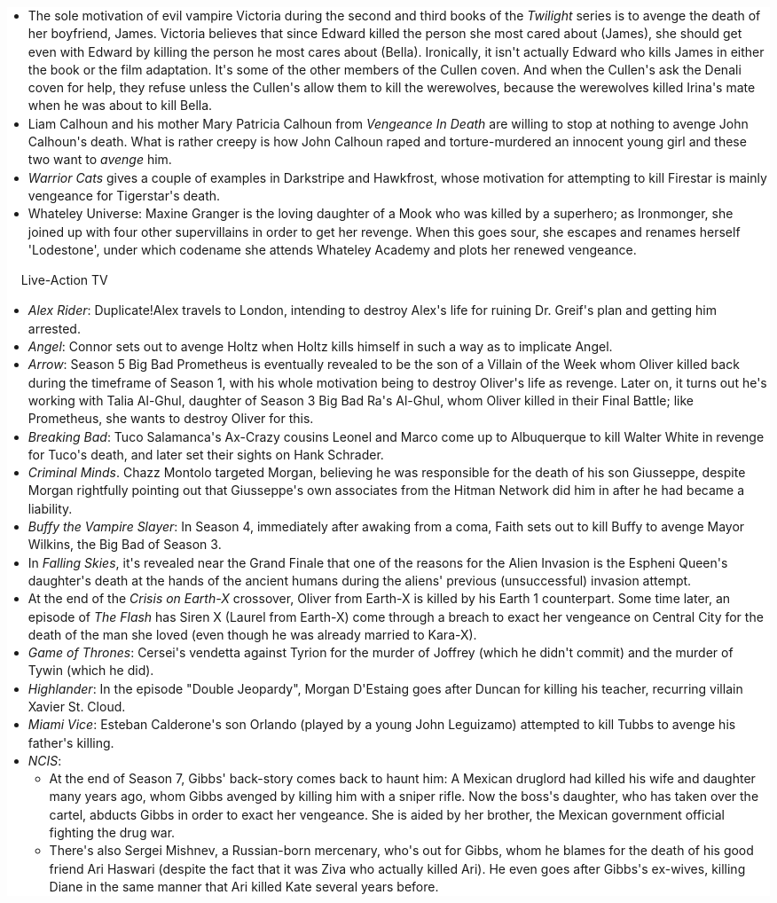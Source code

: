 -   The sole motivation of evil vampire Victoria during the second and third books of the _Twilight_ series is to avenge the death of her boyfriend, James. Victoria believes that since Edward killed the person she most cared about (James), she should get even with Edward by killing the person he most cares about (Bella). Ironically, it isn't actually Edward who kills James in either the book or the film adaptation. It's some of the other members of the Cullen coven. And when the Cullen's ask the Denali coven for help, they refuse unless the Cullen's allow them to kill the werewolves, because the werewolves killed Irina's mate when he was about to kill Bella.
-   Liam Calhoun and his mother Mary Patricia Calhoun from _Vengeance In Death_ are willing to stop at nothing to avenge John Calhoun's death. What is rather creepy is how John Calhoun raped and torture-murdered an innocent young girl and these two want to _avenge_ him.
-   _Warrior Cats_ gives a couple of examples in Darkstripe and Hawkfrost, whose motivation for attempting to kill Firestar is mainly vengeance for Tigerstar's death.
-   Whateley Universe: Maxine Granger is the loving daughter of a Mook who was killed by a superhero; as Ironmonger, she joined up with four other supervillains in order to get her revenge. When this goes sour, she escapes and renames herself 'Lodestone', under which codename she attends Whateley Academy and plots her renewed vengeance.

    Live-Action TV 

-   _Alex Rider_: Duplicate!Alex travels to London, intending to destroy Alex's life for ruining Dr. Greif's plan and getting him arrested.
-   _Angel_: Connor sets out to avenge Holtz when Holtz kills himself in such a way as to implicate Angel.
-   _Arrow_: Season 5 Big Bad Prometheus is eventually revealed to be the son of a Villain of the Week whom Oliver killed back during the timeframe of Season 1, with his whole motivation being to destroy Oliver's life as revenge. Later on, it turns out he's working with Talia Al-Ghul, daughter of Season 3 Big Bad Ra's Al-Ghul, whom Oliver killed in their Final Battle; like Prometheus, she wants to destroy Oliver for this.
-   _Breaking Bad_: Tuco Salamanca's Ax-Crazy cousins Leonel and Marco come up to Albuquerque to kill Walter White in revenge for Tuco's death, and later set their sights on Hank Schrader.
-   _Criminal Minds_. Chazz Montolo targeted Morgan, believing he was responsible for the death of his son Giusseppe, despite Morgan rightfully pointing out that Giusseppe's own associates from the Hitman Network did him in after he had became a liability.
-   _Buffy the Vampire Slayer_: In Season 4, immediately after awaking from a coma, Faith sets out to kill Buffy to avenge Mayor Wilkins, the Big Bad of Season 3.
-   In _Falling Skies_, it's revealed near the Grand Finale that one of the reasons for the Alien Invasion is the Espheni Queen's daughter's death at the hands of the ancient humans during the aliens' previous (unsuccessful) invasion attempt.
-   At the end of the _Crisis on Earth-X_ crossover, Oliver from Earth-X is killed by his Earth 1 counterpart. Some time later, an episode of _The Flash_ has Siren X (Laurel from Earth-X) come through a breach to exact her vengeance on Central City for the death of the man she loved (even though he was already married to Kara-X).
-   _Game of Thrones_: Cersei's vendetta against Tyrion for the murder of Joffrey (which he didn't commit) and the murder of Tywin (which he did).
-   _Highlander_: In the episode "Double Jeopardy", Morgan D'Estaing goes after Duncan for killing his teacher, recurring villain Xavier St. Cloud.
-   _Miami Vice_: Esteban Calderone's son Orlando (played by a young John Leguizamo) attempted to kill Tubbs to avenge his father's killing.
-   _NCIS_:
    -   At the end of Season 7, Gibbs' back-story comes back to haunt him: A Mexican druglord had killed his wife and daughter many years ago, whom Gibbs avenged by killing him with a sniper rifle. Now the boss's daughter, who has taken over the cartel, abducts Gibbs in order to exact her vengeance. She is aided by her brother, the Mexican government official fighting the drug war.
    -   There's also Sergei Mishnev, a Russian-born mercenary, who's out for Gibbs, whom he blames for the death of his good friend Ari Haswari (despite the fact that it was Ziva who actually killed Ari). He even goes after Gibbs's ex-wives, killing Diane in the same manner that Ari killed Kate several years before.
